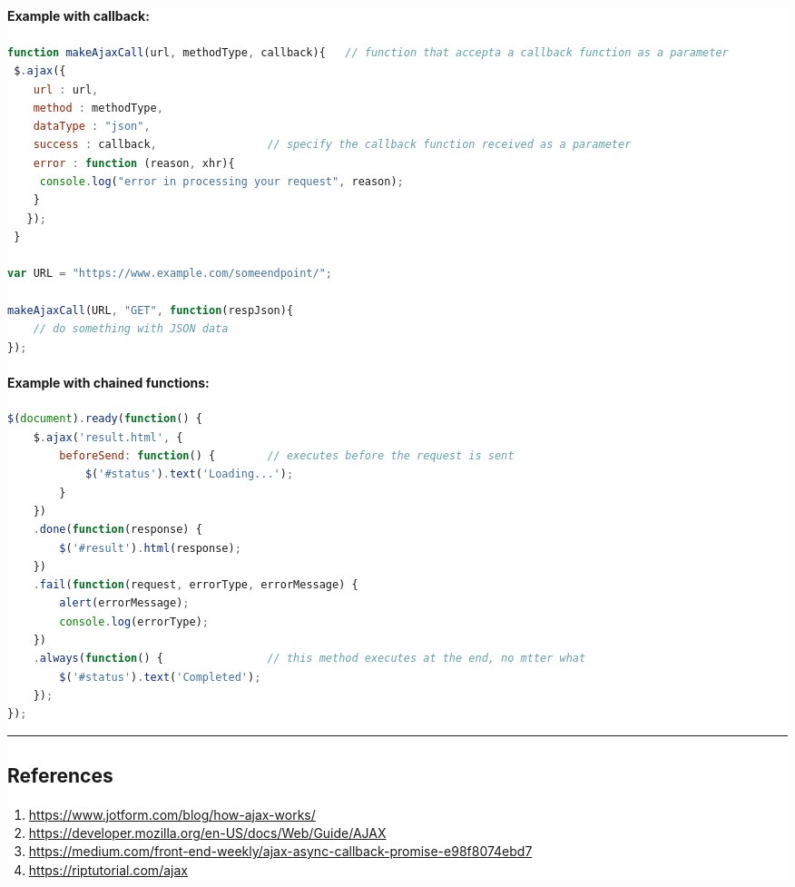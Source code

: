 #### Example with callback:
```js
function makeAjaxCall(url, methodType, callback){   // function that accepta a callback function as a parameter
 $.ajax({
    url : url,
    method : methodType,
    dataType : "json",
    success : callback,                 // specify the callback function received as a parameter
    error : function (reason, xhr){
     console.log("error in processing your request", reason);
    }
   });
 }

var URL = "https://www.example.com/someendpoint/";

makeAjaxCall(URL, "GET", function(respJson){
    // do something with JSON data
});
```

#### Example with chained functions:
```js
$(document).ready(function() {      
    $.ajax('result.html', {
        beforeSend: function() {        // executes before the request is sent
            $('#status').text('Loading...');
        }
    })
    .done(function(response) {      
        $('#result').html(response);        
    })
    .fail(function(request, errorType, errorMessage) {
        alert(errorMessage);
        console.log(errorType);
    })
    .always(function() {                // this method executes at the end, no mtter what
        $('#status').text('Completed');
    });
});
```

____________________________________________
## References
1. https://www.jotform.com/blog/how-ajax-works/
2. https://developer.mozilla.org/en-US/docs/Web/Guide/AJAX
3. https://medium.com/front-end-weekly/ajax-async-callback-promise-e98f8074ebd7
4. https://riptutorial.com/ajax